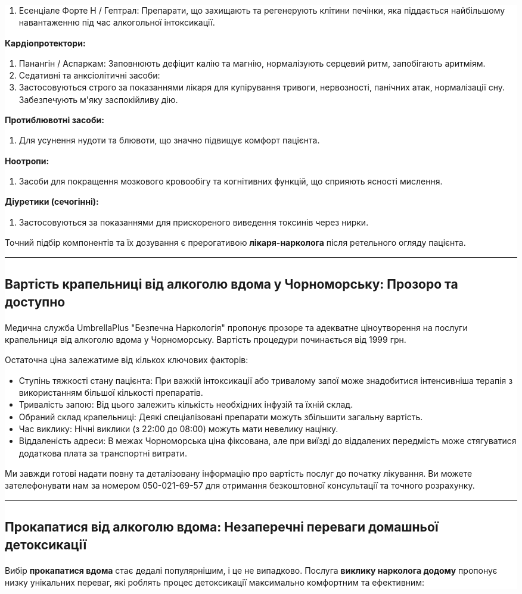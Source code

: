 1. Есенціале Форте Н / Гептрал: Препарати, що захищають та регенерують клітини печінки, яка піддається найбільшому навантаженню під час алкогольної інтоксикації.

**Кардіопротектори:**

1. Панангін / Аспаркам: Заповнюють дефіцит калію та магнію, нормалізують серцевий ритм, запобігають аритміям.
2. Седативні та анксіолітичні засоби:
3. Застосовуються строго за показаннями лікаря для купірування тривоги, нервозності, панічних атак, нормалізації сну. Забезпечують м'яку заспокійливу дію.

**Протиблювотні засоби:**

1. Для усунення нудоти та блювоти, що значно підвищує комфорт пацієнта.

**Ноотропи:**

1. Засоби для покращення мозкового кровообігу та когнітивних функцій, що сприяють ясності мислення.

**Діуретики (сечогінні):**

1. Застосовуються за показаннями для прискореного виведення токсинів через нирки.

Точний підбір компонентів та їх дозування є прерогативою **лікаря-нарколога** після ретельного огляду пацієнта.

***

## Вартість крапельниці від алкоголю вдома у Чорноморську: Прозоро та доступно

Медична служба UmbrellaPlus "Безпечна Наркологія" пропонує прозоре та адекватне ціноутворення на послуги крапельниця від алкоголю вдома у Чорноморську. Вартість процедури починається від 1999 грн.

Остаточна ціна залежатиме від кількох ключових факторів:

* Ступінь тяжкості стану пацієнта: При важкій інтоксикації або тривалому запої може знадобитися інтенсивніша терапія з використанням більшої кількості препаратів.
* Тривалість запою: Від цього залежить кількість необхідних інфузій та їхній склад.
* Обраний склад крапельниці: Деякі спеціалізовані препарати можуть збільшити загальну вартість.
* Час виклику: Нічні виклики (з 22:00 до 08:00) можуть мати невелику націнку.
* Віддаленість адреси: В межах Чорноморська ціна фіксована, але при виїзді до віддалених передмість може стягуватися додаткова плата за транспортні витрати.

Ми завжди готові надати повну та деталізовану інформацію про вартість послуг до початку лікування. Ви можете зателефонувати нам за номером 050-021-69-57 для отримання безкоштовної консультації та точного розрахунку.

***

## Прокапатися від алкоголю вдома: Незаперечні переваги домашньої детоксикації

Вибір **прокапатися вдома** стає дедалі популярнішим, і це не випадково. Послуга **виклику нарколога додому** пропонує низку унікальних переваг, які роблять процес детоксикації максимально комфортним та ефективним:
